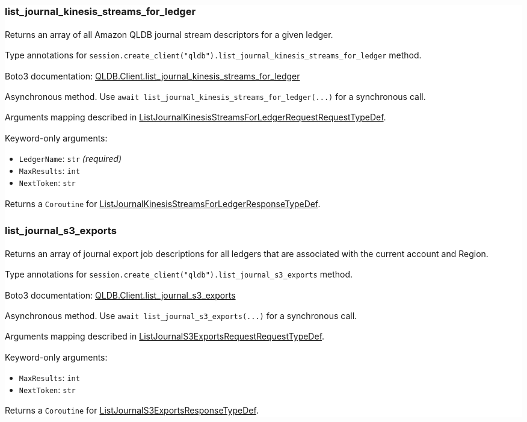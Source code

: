 <a id="list_journal_kinesis_streams_for_ledger"></a>

### list_journal_kinesis_streams_for_ledger

Returns an array of all Amazon QLDB journal stream descriptors for a given
ledger.

Type annotations for
`session.create_client("qldb").list_journal_kinesis_streams_for_ledger` method.

Boto3 documentation:
[QLDB.Client.list_journal_kinesis_streams_for_ledger](https://boto3.amazonaws.com/v1/documentation/api/latest/reference/services/qldb.html#QLDB.Client.list_journal_kinesis_streams_for_ledger)

Asynchronous method. Use `await list_journal_kinesis_streams_for_ledger(...)`
for a synchronous call.

Arguments mapping described in
[ListJournalKinesisStreamsForLedgerRequestRequestTypeDef](./type_defs.md#listjournalkinesisstreamsforledgerrequestrequesttypedef).

Keyword-only arguments:

- `LedgerName`: `str` *(required)*
- `MaxResults`: `int`
- `NextToken`: `str`

Returns a `Coroutine` for
[ListJournalKinesisStreamsForLedgerResponseTypeDef](./type_defs.md#listjournalkinesisstreamsforledgerresponsetypedef).

<a id="list_journal_s3_exports"></a>

### list_journal_s3_exports

Returns an array of journal export job descriptions for all ledgers that are
associated with the current account and Region.

Type annotations for `session.create_client("qldb").list_journal_s3_exports`
method.

Boto3 documentation:
[QLDB.Client.list_journal_s3_exports](https://boto3.amazonaws.com/v1/documentation/api/latest/reference/services/qldb.html#QLDB.Client.list_journal_s3_exports)

Asynchronous method. Use `await list_journal_s3_exports(...)` for a synchronous
call.

Arguments mapping described in
[ListJournalS3ExportsRequestRequestTypeDef](./type_defs.md#listjournals3exportsrequestrequesttypedef).

Keyword-only arguments:

- `MaxResults`: `int`
- `NextToken`: `str`

Returns a `Coroutine` for
[ListJournalS3ExportsResponseTypeDef](./type_defs.md#listjournals3exportsresponsetypedef).
